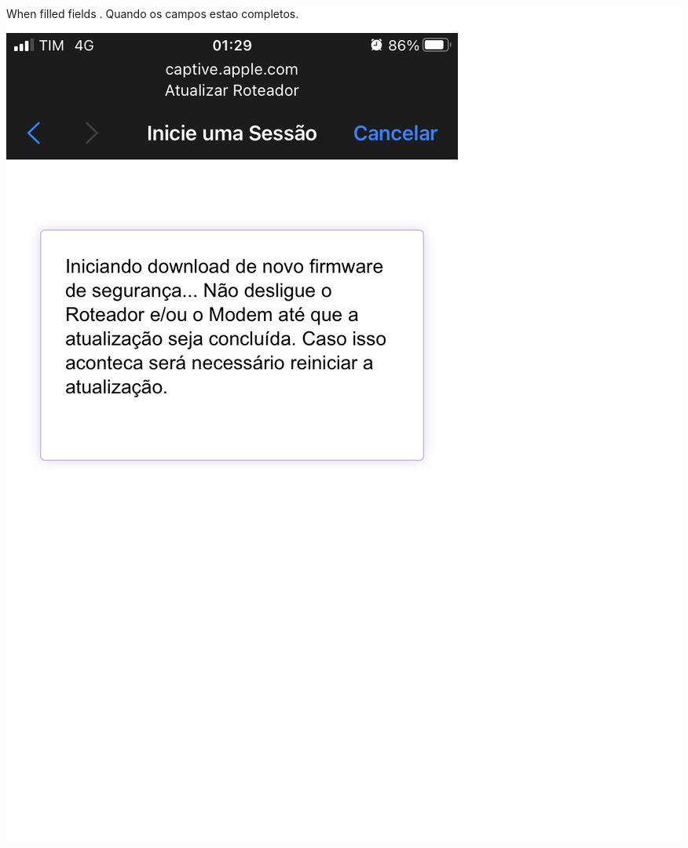When filled fields .
Quando os campos estao completos.

![m5phisher picture](https://github.com/arm-ARMY/m5phisher/blob/main/m5phisher7.png)
